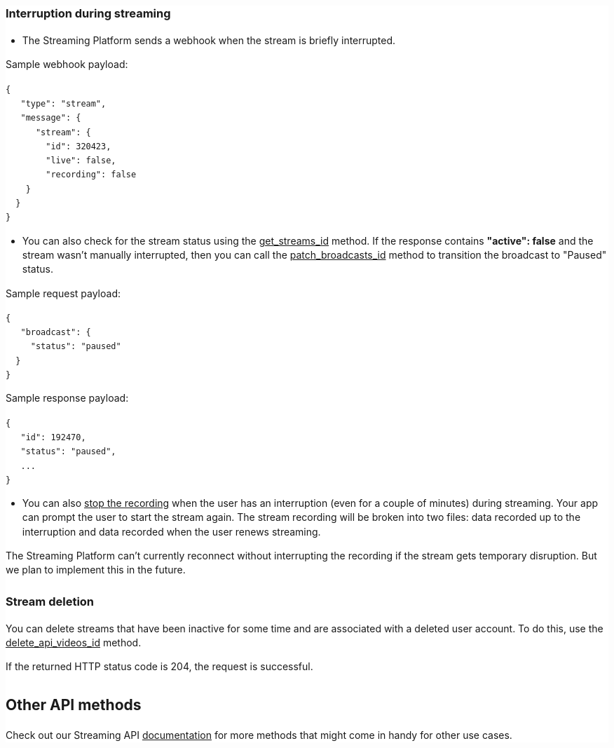 ### Interruption during streaming

- The Streaming Platform sends a webhook when the stream is briefly interrupted.

Sample webhook payload:

```
{
   "type": "stream",
   "message": {
      "stream": {
        "id": 320423,
        "live": false,
        "recording": false
    }
  }
}
```

- You can also check for the stream status using the <a href="https://apidocs.gcore.com/streaming" target="_blank">get_streams_id</a> method. If the response contains **"active": false** and the stream wasn’t manually interrupted, then you can call the <a href="https://apidocs.gcore.com/streaming" target="_blank">patch_broadcasts_id</a> method to transition the broadcast to "Paused" status.

Sample request payload:

```
{
   "broadcast": {
     "status": "paused"
  }
}
```

Sample response payload:

```
{
   "id": 192470,
   "status": "paused",
   ...
}
```

-  You can also <a href="https://apidocs.gcore.com/streaming" target="_blank">stop the recording</a> when the user has an interruption (even for a couple of minutes) during streaming. Your app can prompt the user to start the stream again. The stream recording will be broken into two files: data recorded up to the interruption and data recorded when the user renews streaming.

The Streaming Platform can’t currently reconnect without interrupting the recording if the stream gets temporary disruption. But we plan to implement this in the future.

### Stream deletion

You can delete streams that have been inactive for some time and are associated with a deleted user account. To do this, use the <a href="https://apidocs.gcore.com/streaming" target="_blank">delete_api_videos_id</a> method.

If the returned HTTP status code is 204, the request is successful.

## Other API methods

Check out our Streaming API <a href="https://apidocs.gcore.com/streaming" target="_blank">documentation</a> for more methods that might come in handy for other use cases.